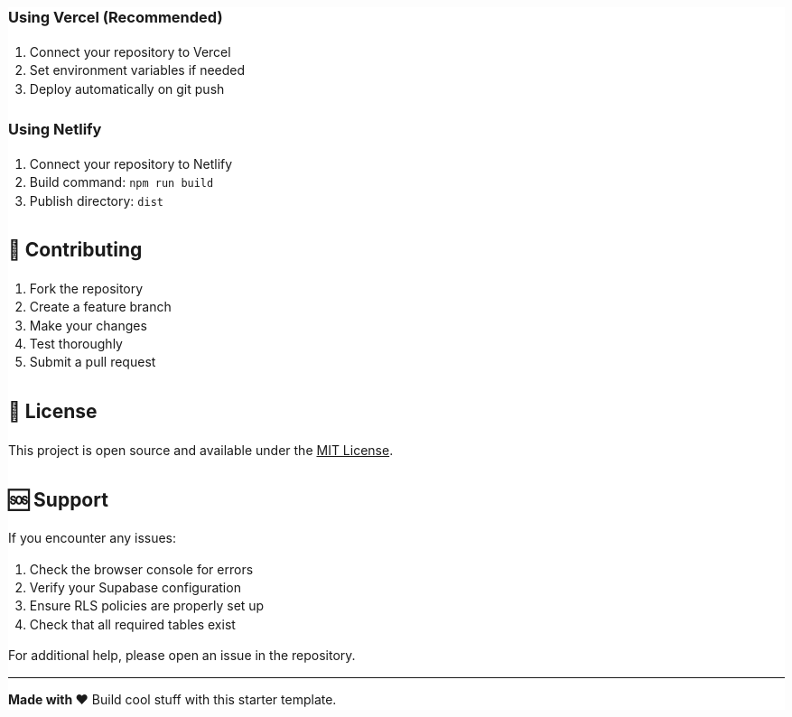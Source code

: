 ### Using Vercel (Recommended)
1. Connect your repository to Vercel
2. Set environment variables if needed
3. Deploy automatically on git push

### Using Netlify
1. Connect your repository to Netlify
2. Build command: `npm run build`
3. Publish directory: `dist`

## 🤝 Contributing

1. Fork the repository
2. Create a feature branch
3. Make your changes
4. Test thoroughly
5. Submit a pull request

## 📝 License

This project is open source and available under the [MIT License](LICENSE).

## 🆘 Support

If you encounter any issues:
1. Check the browser console for errors
2. Verify your Supabase configuration
3. Ensure RLS policies are properly set up
4. Check that all required tables exist

For additional help, please open an issue in the repository.

---

**Made with ❤️** Build cool stuff with this starter template.
